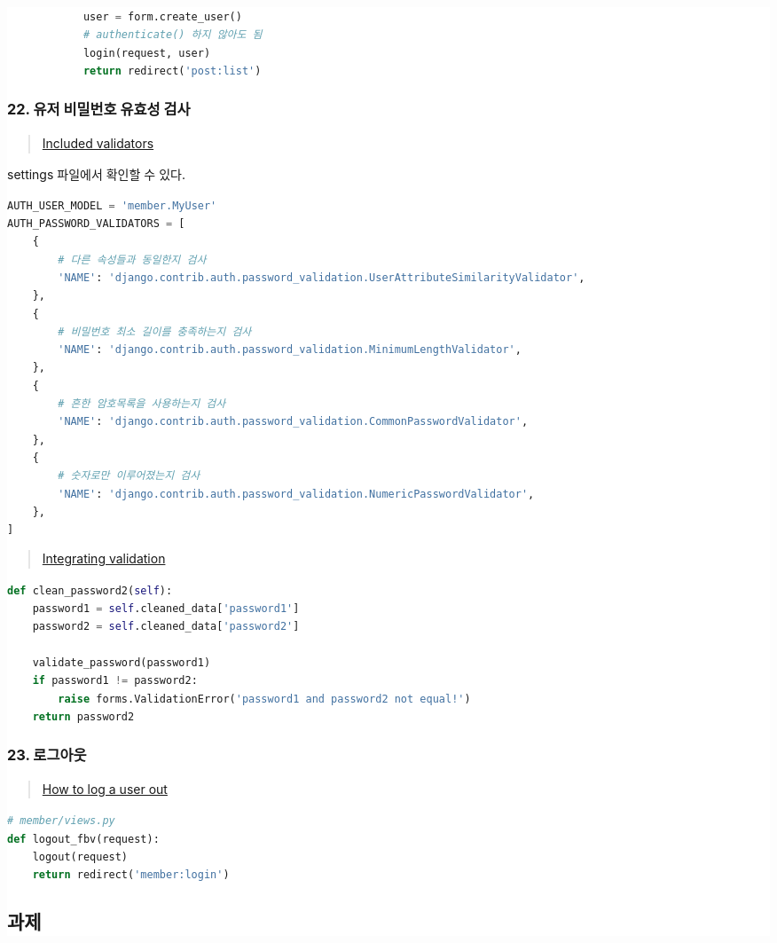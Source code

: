 ```python
            user = form.create_user()
            # authenticate() 하지 않아도 됨
            login(request, user)
            return redirect('post:list')
```



### 22. 유저 비밀번호 유효성 검사

> [Included validators](https://docs.djangoproject.com/en/1.10/topics/auth/passwords/#integrating-validation)

settings 파일에서 확인할 수 있다.

```python
AUTH_USER_MODEL = 'member.MyUser'
AUTH_PASSWORD_VALIDATORS = [
    {
        # 다른 속성들과 동일한지 검사
        'NAME': 'django.contrib.auth.password_validation.UserAttributeSimilarityValidator',
    },
    {
        # 비밀번호 최소 길이를 충족하는지 검사
        'NAME': 'django.contrib.auth.password_validation.MinimumLengthValidator',
    },
    {
        # 흔한 암호목록을 사용하는지 검사
        'NAME': 'django.contrib.auth.password_validation.CommonPasswordValidator',
    },
    {
        # 숫자로만 이루어졌는지 검사
        'NAME': 'django.contrib.auth.password_validation.NumericPasswordValidator',
    },
]
```

> [Integrating validation](https://docs.djangoproject.com/en/1.10/topics/auth/passwords/#integrating-validation)

```python
def clean_password2(self):
    password1 = self.cleaned_data['password1']
    password2 = self.cleaned_data['password2']

    validate_password(password1)
    if password1 != password2:
        raise forms.ValidationError('password1 and password2 not equal!')
    return password2
```



### 23. 로그아웃

> [How to log a user out](https://docs.djangoproject.com/en/1.10/topics/auth/default/#how-to-log-a-user-out)

```python
# member/views.py
def logout_fbv(request):
    logout(request)
    return redirect('member:login')
```




## 과제
